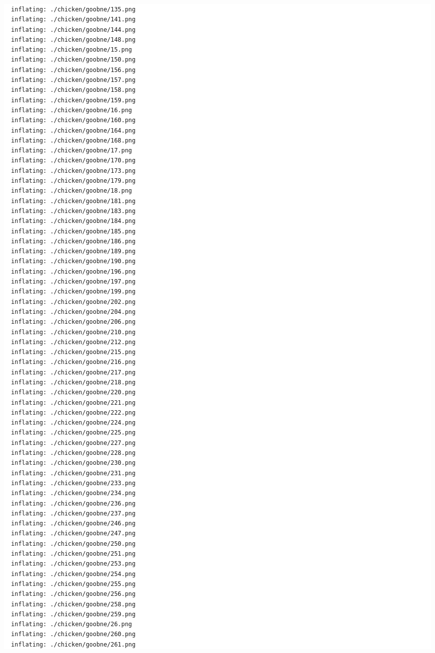       inflating: ./chicken/goobne/135.png  
      inflating: ./chicken/goobne/141.png  
      inflating: ./chicken/goobne/144.png  
      inflating: ./chicken/goobne/148.png  
      inflating: ./chicken/goobne/15.png  
      inflating: ./chicken/goobne/150.png  
      inflating: ./chicken/goobne/156.png  
      inflating: ./chicken/goobne/157.png  
      inflating: ./chicken/goobne/158.png  
      inflating: ./chicken/goobne/159.png  
      inflating: ./chicken/goobne/16.png  
      inflating: ./chicken/goobne/160.png  
      inflating: ./chicken/goobne/164.png  
      inflating: ./chicken/goobne/168.png  
      inflating: ./chicken/goobne/17.png  
      inflating: ./chicken/goobne/170.png  
      inflating: ./chicken/goobne/173.png  
      inflating: ./chicken/goobne/179.png  
      inflating: ./chicken/goobne/18.png  
      inflating: ./chicken/goobne/181.png  
      inflating: ./chicken/goobne/183.png  
      inflating: ./chicken/goobne/184.png  
      inflating: ./chicken/goobne/185.png  
      inflating: ./chicken/goobne/186.png  
      inflating: ./chicken/goobne/189.png  
      inflating: ./chicken/goobne/190.png  
      inflating: ./chicken/goobne/196.png  
      inflating: ./chicken/goobne/197.png  
      inflating: ./chicken/goobne/199.png  
      inflating: ./chicken/goobne/202.png  
      inflating: ./chicken/goobne/204.png  
      inflating: ./chicken/goobne/206.png  
      inflating: ./chicken/goobne/210.png  
      inflating: ./chicken/goobne/212.png  
      inflating: ./chicken/goobne/215.png  
      inflating: ./chicken/goobne/216.png  
      inflating: ./chicken/goobne/217.png  
      inflating: ./chicken/goobne/218.png  
      inflating: ./chicken/goobne/220.png  
      inflating: ./chicken/goobne/221.png  
      inflating: ./chicken/goobne/222.png  
      inflating: ./chicken/goobne/224.png  
      inflating: ./chicken/goobne/225.png  
      inflating: ./chicken/goobne/227.png  
      inflating: ./chicken/goobne/228.png  
      inflating: ./chicken/goobne/230.png  
      inflating: ./chicken/goobne/231.png  
      inflating: ./chicken/goobne/233.png  
      inflating: ./chicken/goobne/234.png  
      inflating: ./chicken/goobne/236.png  
      inflating: ./chicken/goobne/237.png  
      inflating: ./chicken/goobne/246.png  
      inflating: ./chicken/goobne/247.png  
      inflating: ./chicken/goobne/250.png  
      inflating: ./chicken/goobne/251.png  
      inflating: ./chicken/goobne/253.png  
      inflating: ./chicken/goobne/254.png  
      inflating: ./chicken/goobne/255.png  
      inflating: ./chicken/goobne/256.png  
      inflating: ./chicken/goobne/258.png  
      inflating: ./chicken/goobne/259.png  
      inflating: ./chicken/goobne/26.png  
      inflating: ./chicken/goobne/260.png  
      inflating: ./chicken/goobne/261.png  